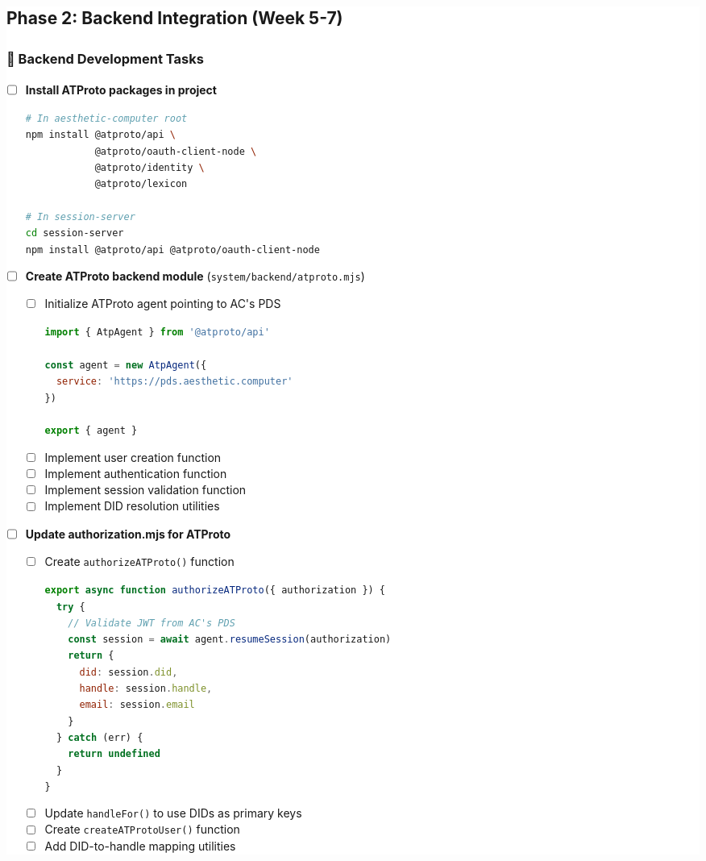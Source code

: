 
## Phase 2: Backend Integration (Week 5-7)

### 🔧 Backend Development Tasks

- [ ] **Install ATProto packages in project**
  ```bash
  # In aesthetic-computer root
  npm install @atproto/api \
              @atproto/oauth-client-node \
              @atproto/identity \
              @atproto/lexicon
  
  # In session-server
  cd session-server
  npm install @atproto/api @atproto/oauth-client-node
  ```

- [ ] **Create ATProto backend module** (`system/backend/atproto.mjs`)
  - [ ] Initialize ATProto agent pointing to AC's PDS
    ```javascript
    import { AtpAgent } from '@atproto/api'
    
    const agent = new AtpAgent({
      service: 'https://pds.aesthetic.computer'
    })
    
    export { agent }
    ```
  - [ ] Implement user creation function
  - [ ] Implement authentication function
  - [ ] Implement session validation function
  - [ ] Implement DID resolution utilities

- [ ] **Update authorization.mjs for ATProto**
  - [ ] Create `authorizeATProto()` function
    ```javascript
    export async function authorizeATProto({ authorization }) {
      try {
        // Validate JWT from AC's PDS
        const session = await agent.resumeSession(authorization)
        return {
          did: session.did,
          handle: session.handle,
          email: session.email
        }
      } catch (err) {
        return undefined
      }
    }
    ```
  - [ ] Update `handleFor()` to use DIDs as primary keys
  - [ ] Create `createATProtoUser()` function
  - [ ] Add DID-to-handle mapping utilities
